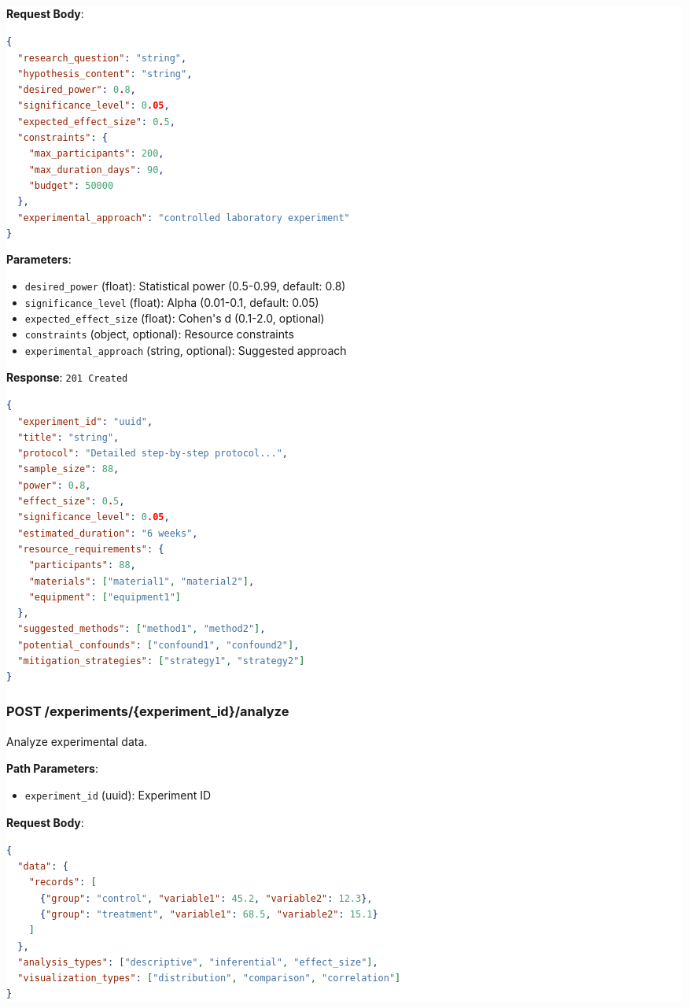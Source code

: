 **Request Body**:
```json
{
  "research_question": "string",
  "hypothesis_content": "string",
  "desired_power": 0.8,
  "significance_level": 0.05,
  "expected_effect_size": 0.5,
  "constraints": {
    "max_participants": 200,
    "max_duration_days": 90,
    "budget": 50000
  },
  "experimental_approach": "controlled laboratory experiment"
}
```

**Parameters**:
- `desired_power` (float): Statistical power (0.5-0.99, default: 0.8)
- `significance_level` (float): Alpha (0.01-0.1, default: 0.05)
- `expected_effect_size` (float): Cohen's d (0.1-2.0, optional)
- `constraints` (object, optional): Resource constraints
- `experimental_approach` (string, optional): Suggested approach

**Response**: `201 Created`
```json
{
  "experiment_id": "uuid",
  "title": "string",
  "protocol": "Detailed step-by-step protocol...",
  "sample_size": 88,
  "power": 0.8,
  "effect_size": 0.5,
  "significance_level": 0.05,
  "estimated_duration": "6 weeks",
  "resource_requirements": {
    "participants": 88,
    "materials": ["material1", "material2"],
    "equipment": ["equipment1"]
  },
  "suggested_methods": ["method1", "method2"],
  "potential_confounds": ["confound1", "confound2"],
  "mitigation_strategies": ["strategy1", "strategy2"]
}
```

### POST /experiments/{experiment_id}/analyze

Analyze experimental data.

**Path Parameters**:
- `experiment_id` (uuid): Experiment ID

**Request Body**:
```json
{
  "data": {
    "records": [
      {"group": "control", "variable1": 45.2, "variable2": 12.3},
      {"group": "treatment", "variable1": 68.5, "variable2": 15.1}
    ]
  },
  "analysis_types": ["descriptive", "inferential", "effect_size"],
  "visualization_types": ["distribution", "comparison", "correlation"]
}
```
